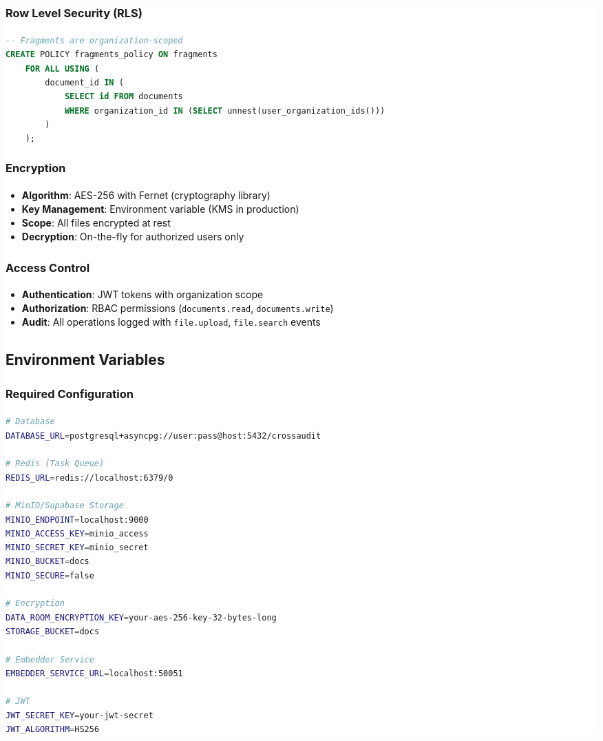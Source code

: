 ### Row Level Security (RLS)
```sql
-- Fragments are organization-scoped
CREATE POLICY fragments_policy ON fragments
    FOR ALL USING (
        document_id IN (
            SELECT id FROM documents 
            WHERE organization_id IN (SELECT unnest(user_organization_ids()))
        )
    );
```

### Encryption
- **Algorithm**: AES-256 with Fernet (cryptography library)
- **Key Management**: Environment variable (KMS in production)
- **Scope**: All files encrypted at rest
- **Decryption**: On-the-fly for authorized users only

### Access Control
- **Authentication**: JWT tokens with organization scope
- **Authorization**: RBAC permissions (`documents.read`, `documents.write`)
- **Audit**: All operations logged with `file.upload`, `file.search` events

## Environment Variables

### Required Configuration

```bash
# Database
DATABASE_URL=postgresql+asyncpg://user:pass@host:5432/crossaudit

# Redis (Task Queue)
REDIS_URL=redis://localhost:6379/0

# MinIO/Supabase Storage
MINIO_ENDPOINT=localhost:9000
MINIO_ACCESS_KEY=minio_access
MINIO_SECRET_KEY=minio_secret
MINIO_BUCKET=docs
MINIO_SECURE=false

# Encryption
DATA_ROOM_ENCRYPTION_KEY=your-aes-256-key-32-bytes-long
STORAGE_BUCKET=docs

# Embedder Service
EMBEDDER_SERVICE_URL=localhost:50051

# JWT
JWT_SECRET_KEY=your-jwt-secret
JWT_ALGORITHM=HS256
```
